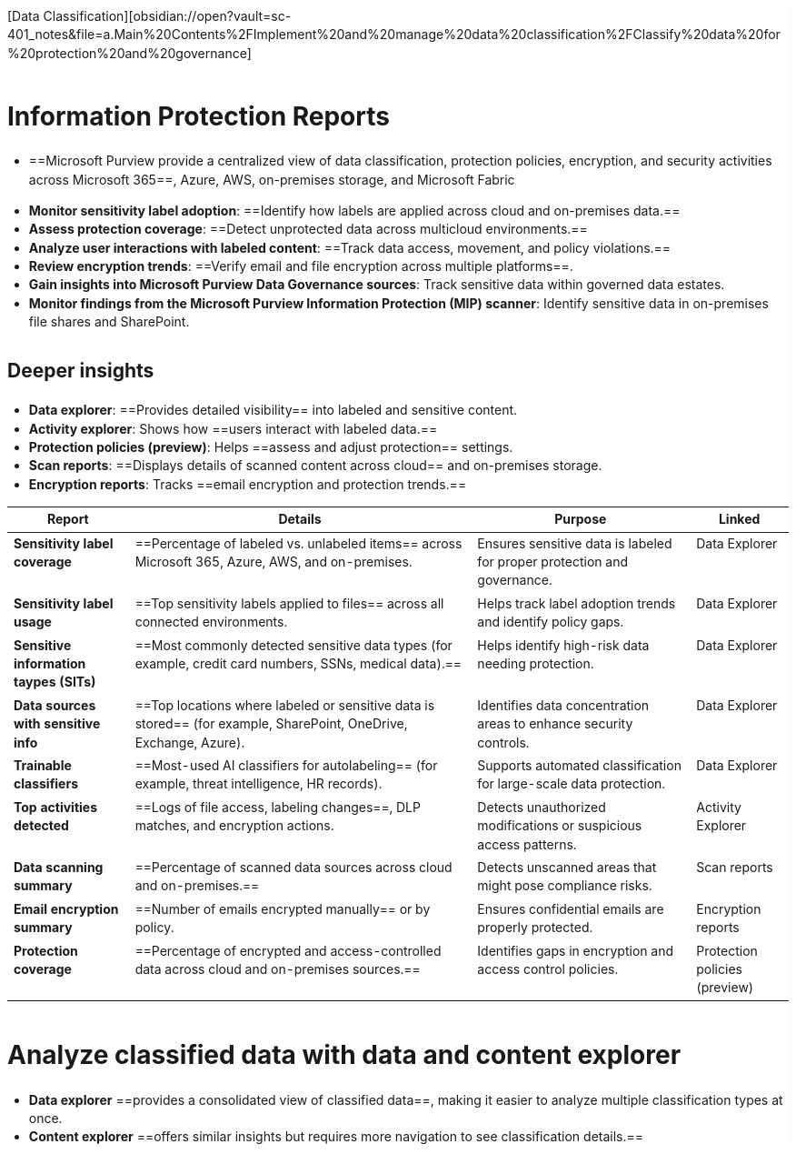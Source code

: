 [Data Classification][obsidian://open?vault=sc-401_notes&file=a.Main%20Contents%2FImplement%20and%20manage%20data%20classification%2FClassify%20data%20for%20protection%20and%20governance]
# **Information Protection Reports** 
* ==Microsoft Purview provide a centralized view of data classification, protection policies, encryption, and security activities across Microsoft 365==, Azure, AWS, on-premises storage, and Microsoft Fabric

- **Monitor sensitivity label adoption**: ==Identify how labels are applied across cloud and on-premises data.==
- **Assess protection coverage**: ==Detect unprotected data across multicloud environments.==
- **Analyze user interactions with labeled content**: ==Track data access, movement, and policy violations.==
- **Review encryption trends**: ==Verify email and file encryption across multiple platforms==.
- **Gain insights into Microsoft Purview Data Governance sources**: Track sensitive data within governed data estates.
- **Monitor findings from the Microsoft Purview Information Protection (MIP) scanner**: Identify sensitive data in on-premises file shares and SharePoint.

## Deeper insights

- **Data explorer**: ==Provides detailed visibility== into labeled and sensitive content.
- **Activity explorer**: Shows how ==users interact with labeled data.==
- **Protection policies (preview)**: Helps ==assess and adjust protection== settings.
- **Scan reports**: ==Displays details of scanned content across cloud== and on-premises storage.
- **Encryption reports**: Tracks ==email encryption and protection trends.==

| Report                                 | Details                                                                                                           | Purpose                                                                 | Linked                        |
| -------------------------------------- | ----------------------------------------------------------------------------------------------------------------- | ----------------------------------------------------------------------- | ----------------------------- |
| **Sensitivity label coverage**         | ==Percentage of labeled vs. unlabeled items== across Microsoft 365, Azure, AWS, and on-premises.                  | Ensures sensitive data is labeled for proper protection and governance. | Data Explorer                 |
| **Sensitivity label usage**            | ==Top sensitivity labels applied to files== across all connected environments.                                    | Helps track label adoption trends and identify policy gaps.             | Data Explorer                 |
| **Sensitive information taypes (SITs)** | ==Most commonly detected sensitive data types (for example, credit card numbers, SSNs, medical data).==           | Helps identify high-risk data needing protection.                       | Data Explorer                 |
| **Data sources with sensitive info**   | ==Top locations where labeled or sensitive data is stored== (for example, SharePoint, OneDrive, Exchange, Azure). | Identifies data concentration areas to enhance security controls.       | Data Explorer                 |
| **Trainable classifiers**              | ==Most-used AI classifiers for autolabeling== (for example, threat intelligence, HR records).                     | Supports automated classification for large-scale data protection.      | Data Explorer                 |
| **Top activities detected**            | ==Logs of file access, labeling changes==, DLP matches, and encryption actions.                                   | Detects unauthorized modifications or suspicious access patterns.       | Activity Explorer             |
| **Data scanning summary**              | ==Percentage of scanned data sources across cloud and on-premises.==                                              | Detects unscanned areas that might pose compliance risks.               | Scan reports                  |
| **Email encryption summary**           | ==Number of emails encrypted manually== or by policy.                                                             | Ensures confidential emails are properly protected.                     | Encryption reports            |
| **Protection coverage**                | ==Percentage of encrypted and access-controlled data across cloud and on-premises sources.==                      | Identifies gaps in encryption and access control policies.              | Protection policies (preview) |

# Analyze classified data with data and content explorer

- **Data explorer** ==provides a consolidated view of classified data==, making it easier to analyze multiple classification types at once.
- **Content explorer** ==offers similar insights but requires more navigation to see classification details.==
